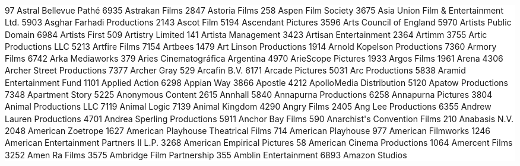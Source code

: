 97                                  Astral Bellevue Pathé
6935                                       Astrakan Films
2847                                        Astoria Films
258                                    Aspen Film Society
3675                 Asia Union Film & Entertainment Ltd.
5903                           Asghar Farhadi Productions
2143                                           Ascot Film
5194                                   Ascendant Pictures
3596                              Arts Council of England
5970                                Artists Public Domain
6984                                        Artists First
509                                      Artistry Limited
141                                    Artista Management
3423                                Artisan Entertainment
2364                                               Artimm
3755                                Artic Productions LLC
5213                                        Artfire Films
7154                                              Artbees
1479                               Art Linson Productions
1914                          Arnold Kopelson Productions
7360                                         Armory Films
6742                                      Arka Mediaworks
379                       Aries Cinematográfica Argentina
4970                                   ArieScope Pictures
1933                                          Argos Films
1961                                                Arena
4306                            Archer Street Productions
7377                                          Archer Gray
529                                          Arcafin B.V.
6171                                      Arcade Pictures
5031                                      Arc Productions
5838                            Aramid Entertainment Fund
1101                                       Applied Action
6298                                           Appian Way
3866                                              Apostle
4212                             ApolloMedia Distribution
5120                                   Apatow Productions
7348                                      Apartment Story
5225                                    Anonymous Content
2615                                              Annhall
5840                                Annapurna Productions
6258                                   Annapurna Pictures
3804                               Animal Productions LLC
7119                                         Animal Logic
7139                                       Animal Kingdom
4290                                          Angry Films
2405                                  Ang Lee Productions
6355                            Andrew Lauren Productions
4701                          Andrea Sperling Productions
5911                                     Anchor Bay Films
590                          Anarchist's Convention Films
210                                         Anabasis N.V.
2048                                    American Zoetrope
1627                  American Playhouse Theatrical Films
714                                    American Playhouse
977                                    American Filmworks
1246              American Entertainment Partners II L.P.
3268                          American Empirical Pictures
58                            American Cinema Productions
1064                                       Amercent Films
3252                                        Amen Ra Films
3575                            Ambridge Film Partnership
355                                  Amblin Entertainment
6893                                       Amazon Studios